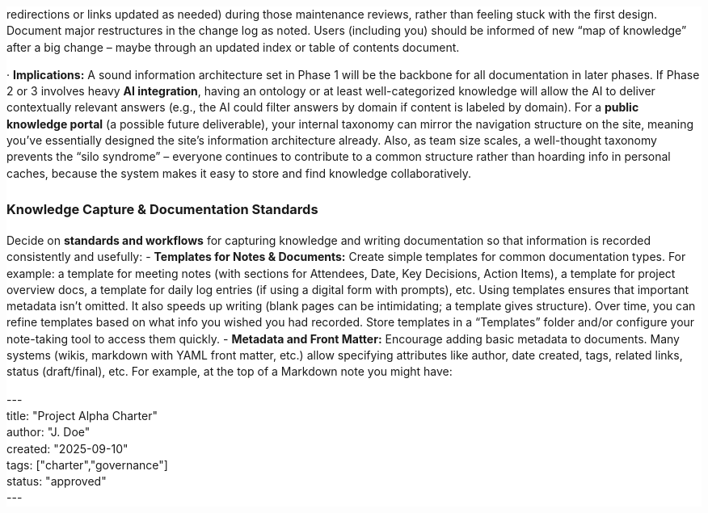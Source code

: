 redirections or links updated as needed) during those maintenance reviews, rather than feeling stuck with the first design. Document major restructures in the change log as noted. Users (including you) should be informed of new “map of knowledge” after a big change – maybe through an updated index or table of contents document.

·         **Implications:** A sound information architecture set in Phase 1 will be the backbone for all documentation in later phases. If Phase 2 or 3 involves heavy **AI integration**, having an ontology or at least well-categorized knowledge will allow the AI to deliver contextually relevant answers (e.g., the AI could filter answers by domain if content is labeled by domain). For a **public knowledge portal** (a possible future deliverable), your internal taxonomy can mirror the navigation structure on the site, meaning you’ve essentially designed the site’s information architecture already. Also, as team size scales, a well-thought taxonomy prevents the “silo syndrome” – everyone continues to contribute to a common structure rather than hoarding info in personal caches, because the system makes it easy to store and find knowledge collaboratively.

### **Knowledge Capture & Documentation Standards**

Decide on **standards and workflows** for capturing knowledge and writing documentation so that information is recorded consistently and usefully: \- **Templates for Notes & Documents:** Create simple templates for common documentation types. For example: a template for meeting notes (with sections for Attendees, Date, Key Decisions, Action Items), a template for project overview docs, a template for daily log entries (if using a digital form with prompts), etc. Using templates ensures that important metadata isn’t omitted. It also speeds up writing (blank pages can be intimidating; a template gives structure). Over time, you can refine templates based on what info you wished you had recorded. Store templates in a “Templates” folder and/or configure your note-taking tool to access them quickly. \- **Metadata and Front Matter:** Encourage adding basic metadata to documents. Many systems (wikis, markdown with YAML front matter, etc.) allow specifying attributes like author, date created, tags, related links, status (draft/final), etc. For example, at the top of a Markdown note you might have:

\---  
 title: "Project Alpha Charter"  
 author: "J. Doe"  
 created: "2025-09-10"  
 tags: \["charter","governance"\]  
 status: "approved"  
 \---

